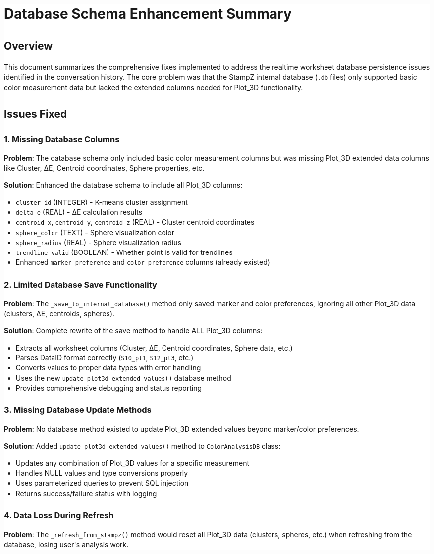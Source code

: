 # Database Schema Enhancement Summary

## Overview

This document summarizes the comprehensive fixes implemented to address the realtime worksheet database persistence issues identified in the conversation history. The core problem was that the StampZ internal database (`.db` files) only supported basic color measurement data but lacked the extended columns needed for Plot_3D functionality.

## Issues Fixed

### 1. **Missing Database Columns**
**Problem**: The database schema only included basic color measurement columns but was missing Plot_3D extended data columns like Cluster, ΔE, Centroid coordinates, Sphere properties, etc.

**Solution**: Enhanced the database schema to include all Plot_3D columns:
- `cluster_id` (INTEGER) - K-means cluster assignment
- `delta_e` (REAL) - ΔE calculation results
- `centroid_x`, `centroid_y`, `centroid_z` (REAL) - Cluster centroid coordinates
- `sphere_color` (TEXT) - Sphere visualization color
- `sphere_radius` (REAL) - Sphere visualization radius
- `trendline_valid` (BOOLEAN) - Whether point is valid for trendlines
- Enhanced `marker_preference` and `color_preference` columns (already existed)

### 2. **Limited Database Save Functionality**
**Problem**: The `_save_to_internal_database()` method only saved marker and color preferences, ignoring all other Plot_3D data (clusters, ΔE, centroids, spheres).

**Solution**: Complete rewrite of the save method to handle ALL Plot_3D columns:
- Extracts all worksheet columns (Cluster, ΔE, Centroid coordinates, Sphere data, etc.)
- Parses DataID format correctly (`S10_pt1`, `S12_pt3`, etc.)
- Converts values to proper data types with error handling
- Uses the new `update_plot3d_extended_values()` database method
- Provides comprehensive debugging and status reporting

### 3. **Missing Database Update Methods**
**Problem**: No database method existed to update Plot_3D extended values beyond marker/color preferences.

**Solution**: Added `update_plot3d_extended_values()` method to `ColorAnalysisDB` class:
- Updates any combination of Plot_3D values for a specific measurement
- Handles NULL values and type conversions properly
- Uses parameterized queries to prevent SQL injection
- Returns success/failure status with logging

### 4. **Data Loss During Refresh**
**Problem**: The `_refresh_from_stampz()` method would reset all Plot_3D data (clusters, spheres, etc.) when refreshing from the database, losing user's analysis work.
